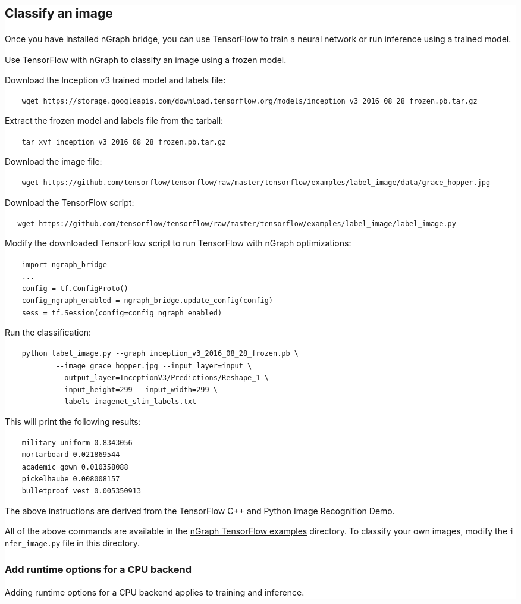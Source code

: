 ## Classify an image

Once you have installed nGraph bridge, you can use TensorFlow to train a neural network or run inference using a trained model. 

Use TensorFlow with nGraph to classify an image using a [frozen model]. 

Download the Inception v3 trained model and labels file:

        wget https://storage.googleapis.com/download.tensorflow.org/models/inception_v3_2016_08_28_frozen.pb.tar.gz

Extract the frozen model and labels file from the tarball:

        tar xvf inception_v3_2016_08_28_frozen.pb.tar.gz
        
Download the image file: 

        wget https://github.com/tensorflow/tensorflow/raw/master/tensorflow/examples/label_image/data/grace_hopper.jpg

Download the TensorFlow script:

       wget https://github.com/tensorflow/tensorflow/raw/master/tensorflow/examples/label_image/label_image.py
       
Modify the downloaded TensorFlow script to run TensorFlow with nGraph optimizations:

        import ngraph_bridge
        ...
        config = tf.ConfigProto()
        config_ngraph_enabled = ngraph_bridge.update_config(config)
        sess = tf.Session(config=config_ngraph_enabled) 

Run the classification:

        python label_image.py --graph inception_v3_2016_08_28_frozen.pb \
                --image grace_hopper.jpg --input_layer=input \
                --output_layer=InceptionV3/Predictions/Reshape_1 \
                --input_height=299 --input_width=299 \
                --labels imagenet_slim_labels.txt 

This will print the following results:

        military uniform 0.8343056
        mortarboard 0.021869544
        academic gown 0.010358088
        pickelhaube 0.008008157
        bulletproof vest 0.005350913

The above instructions are derived from the [TensorFlow C++ and Python Image Recognition Demo]. 

All of the above commands are available in the [nGraph TensorFlow examples] directory. To classify your own images, modify the `infer_image.py` file in this directory.

### Add runtime options for a CPU backend

Adding runtime options for a CPU backend applies to training and inference.


[nGraph Compiler stack]: http://ngraph.nervanasys.com/docs/latest/
[GPU via PlaidML]: http://ngraph.nervanasys.com/docs/latest/buildlb.html#building-ngraph-plaidml-from-source
[a variety of workloads]: http://ngraph.nervanasys.com/docs/latest/frameworks/validated/list.html
[upcoming]: https://itpeernetwork.intel.com/inteldcisummit-artificial-intelligence
[Github issues]: https://github.com/tensorflow/ngraph-bridge/issues
[pull request]: https://github.com/tensorflow/ngraph-bridge/pulls
[bazel version]: https://github.com/bazelbuild/bazel/releases/tag/0.25.2
[TensorFlow configuration]: https://www.tensorflow.org/install/source
[many workloads]: https://aipg-rancher.intel.com/jenkins/algo/job/ngraph-ci-premerge/job/PR-3553/2/artifact/doc/sphinx/build/html/frameworks/validated/list.html
[frozen model]: https://www.tensorflow.org/guide/extend/model_files#freezing
[TensorFlow C++ and Python Image Recognition Demo]: https://github.com/tensorflow/tensorflow/tree/master/tensorflow/examples/label_image
[nGraph TensorFlow examples]: https://github.com/tensorflow/ngraph-bridge/tree/master/examples